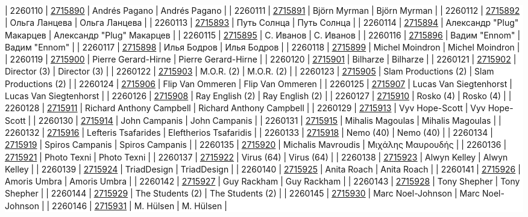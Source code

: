 | 2260110 | [2715890](https://www.discogs.com/artist/2715890) | Andrés Pagano | Andrés Pagano |
| 2260111 | [2715891](https://www.discogs.com/artist/2715891) | Björn Myrman | Björn Myrman |
| 2260112 | [2715892](https://www.discogs.com/artist/2715892) | Ольга Ланцева | Ольга Ланцева |
| 2260113 | [2715893](https://www.discogs.com/artist/2715893) | Путь Солнца | Путь Солнца |
| 2260114 | [2715894](https://www.discogs.com/artist/2715894) | Александр "Plug" Макарцев | Александр "Plug" Макарцев |
| 2260115 | [2715895](https://www.discogs.com/artist/2715895) | С. Иванов | С. Иванов |
| 2260116 | [2715896](https://www.discogs.com/artist/2715896) | Вадим "Ennom" | Вадим "Ennom" |
| 2260117 | [2715898](https://www.discogs.com/artist/2715898) | Илья Бодров | Илья Бодров |
| 2260118 | [2715899](https://www.discogs.com/artist/2715899) | Michel Moindron | Michel Moindron |
| 2260119 | [2715900](https://www.discogs.com/artist/2715900) | Pierre Gerard-Hirne | Pierre Gerard-Hirne |
| 2260120 | [2715901](https://www.discogs.com/artist/2715901) | Bilharze | Bilharze |
| 2260121 | [2715902](https://www.discogs.com/artist/2715902) | Director (3) | Director (3) |
| 2260122 | [2715903](https://www.discogs.com/artist/2715903) | M.O.R. (2) | M.O.R. (2) |
| 2260123 | [2715905](https://www.discogs.com/artist/2715905) | Slam Productions (2) | Slam Productions (2) |
| 2260124 | [2715906](https://www.discogs.com/artist/2715906) | Flip Van Ommeren | Flip Van Ommeren |
| 2260125 | [2715907](https://www.discogs.com/artist/2715907) | Lucas Van Siegtenhorst | Lucas Van Siegtenhorst |
| 2260126 | [2715908](https://www.discogs.com/artist/2715908) | Ray English (2) | Ray English (2) |
| 2260127 | [2715910](https://www.discogs.com/artist/2715910) | Rosko (4) | Rosko (4) |
| 2260128 | [2715911](https://www.discogs.com/artist/2715911) | Richard Anthony Campbell | Richard Anthony Campbell |
| 2260129 | [2715913](https://www.discogs.com/artist/2715913) | Vyv Hope-Scott | Vyv Hope-Scott |
| 2260130 | [2715914](https://www.discogs.com/artist/2715914) | John Campanis | John Campanis |
| 2260131 | [2715915](https://www.discogs.com/artist/2715915) | Mihalis Magoulas | Mihalis Magoulas |
| 2260132 | [2715916](https://www.discogs.com/artist/2715916) | Lefteris Tsafarides | Eleftherios Tsafaridis |
| 2260133 | [2715918](https://www.discogs.com/artist/2715918) | Nemo (40) | Nemo (40) |
| 2260134 | [2715919](https://www.discogs.com/artist/2715919) | Spiros Campanis | Spiros Campanis |
| 2260135 | [2715920](https://www.discogs.com/artist/2715920) | Michalis Mavroudis | Μιχάλης Μαυρουδής |
| 2260136 | [2715921](https://www.discogs.com/artist/2715921) | Photo Texni | Photo Texni |
| 2260137 | [2715922](https://www.discogs.com/artist/2715922) | Virus (64) | Virus (64) |
| 2260138 | [2715923](https://www.discogs.com/artist/2715923) | Alwyn Kelley | Alwyn Kelley |
| 2260139 | [2715924](https://www.discogs.com/artist/2715924) | TriadDesign | TriadDesign |
| 2260140 | [2715925](https://www.discogs.com/artist/2715925) | Anita Roach | Anita Roach |
| 2260141 | [2715926](https://www.discogs.com/artist/2715926) | Amoris Umbra | Amoris Umbra |
| 2260142 | [2715927](https://www.discogs.com/artist/2715927) | Guy Rackham | Guy Rackham |
| 2260143 | [2715928](https://www.discogs.com/artist/2715928) | Tony Shepher | Tony Shepher |
| 2260144 | [2715929](https://www.discogs.com/artist/2715929) | The Students (2) | The Students (2) |
| 2260145 | [2715930](https://www.discogs.com/artist/2715930) | Marc Noel-Johnson | Marc Noel-Johnson |
| 2260146 | [2715931](https://www.discogs.com/artist/2715931) | M. Hülsen | M. Hülsen |
